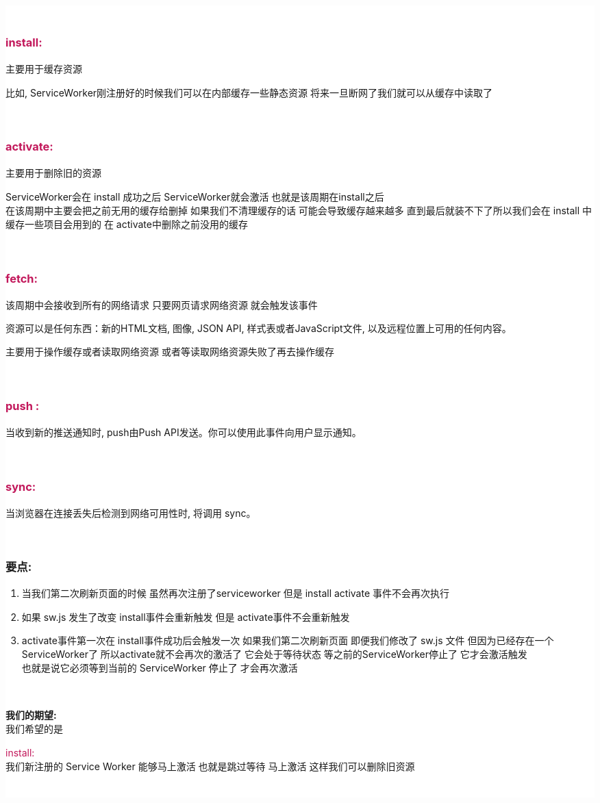 <br>

### <font color="#C2185B">install:</font>  
主要用于缓存资源  

比如, ServiceWorker刚注册好的时候我们可以在内部缓存一些静态资源 将来一旦断网了我们就可以从缓存中读取了

<br>

### <font color="#C2185B">activate:</font>  
主要用于删除旧的资源  

ServiceWorker会在 install 成功之后 ServiceWorker就会激活 也就是该周期在install之后    
在该周期中主要会把之前无用的缓存给删掉 如果我们不清理缓存的话 可能会导致缓存越来越多 直到最后就装不下了所以我们会在 install 中缓存一些项目会用到的 在 activate中删除之前没用的缓存

<br>

### <font color="#C2185B">fetch:</font>  
该周期中会接收到所有的网络请求 只要网页请求网络资源 就会触发该事件

资源可以是任何东西：新的HTML文档, 图像, JSON API, 样式表或者JavaScript文件, 以及远程位置上可用的任何内容。

主要用于操作缓存或者读取网络资源 或者等读取网络资源失败了再去操作缓存  

<br>

### <font color="#C2185B">push :</font>  
当收到新的推送通知时, push由Push API发送。你可以使用此事件向用户显示通知。

<br>

### <font color="#C2185B">sync:</font>  
当浏览器在连接丢失后检测到网络可用性时, 将调用 sync。


<br>

### 要点:
1. 当我们第二次刷新页面的时候 虽然再次注册了serviceworker 但是 install activate 事件不会再次执行

2. 如果 sw.js 发生了改变 install事件会重新触发 但是 activate事件不会重新触发

3. activate事件第一次在 install事件成功后会触发一次 如果我们第二次刷新页面 即便我们修改了 sw.js 文件 但因为已经存在一个ServiceWorker了 所以activate就不会再次的激活了 它会处于等待状态 等之前的ServiceWorker停止了 它才会激活触发  
也就是说它必须等到当前的 ServiceWorker 停止了 才会再次激活

<br>

**我们的期望:**  
我们希望的是 

<font color="#C2185B">install:</font>  
我们新注册的 Service Worker 能够马上激活 也就是跳过等待 马上激活 这样我们可以删除旧资源 

<br>
